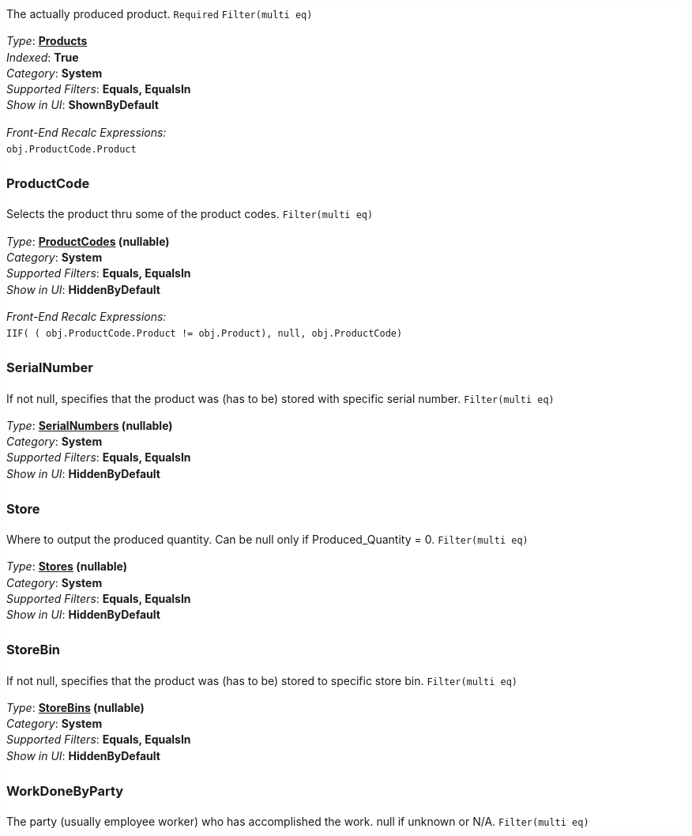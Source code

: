 The actually produced product. `Required` `Filter(multi eq)`

_Type_: **[Products](General.Products.Products.md)**  
_Indexed_: **True**  
_Category_: **System**  
_Supported Filters_: **Equals, EqualsIn**  
_Show in UI_: **ShownByDefault**  

_Front-End Recalc Expressions:_  
`obj.ProductCode.Product`
### ProductCode

Selects the product thru some of the product codes. `Filter(multi eq)`

_Type_: **[ProductCodes](General.Products.ProductCodes.md) (nullable)**  
_Category_: **System**  
_Supported Filters_: **Equals, EqualsIn**  
_Show in UI_: **HiddenByDefault**  

_Front-End Recalc Expressions:_  
`IIF( ( obj.ProductCode.Product != obj.Product), null, obj.ProductCode)`
### SerialNumber

If not null, specifies that the product was (has to be) stored with specific serial number. `Filter(multi eq)`

_Type_: **[SerialNumbers](Logistics.Inventory.SerialNumbers.md) (nullable)**  
_Category_: **System**  
_Supported Filters_: **Equals, EqualsIn**  
_Show in UI_: **HiddenByDefault**  

### Store

Where to output the produced quantity. Can be null only if Produced_Quantity = 0. `Filter(multi eq)`

_Type_: **[Stores](Logistics.Inventory.Stores.md) (nullable)**  
_Category_: **System**  
_Supported Filters_: **Equals, EqualsIn**  
_Show in UI_: **HiddenByDefault**  

### StoreBin

If not null, specifies that the product was (has to be) stored to specific store bin. `Filter(multi eq)`

_Type_: **[StoreBins](Logistics.Inventory.StoreBins.md) (nullable)**  
_Category_: **System**  
_Supported Filters_: **Equals, EqualsIn**  
_Show in UI_: **HiddenByDefault**  

### WorkDoneByParty

The party (usually employee worker) who has accomplished the work. null if unknown or N/A. `Filter(multi eq)`
